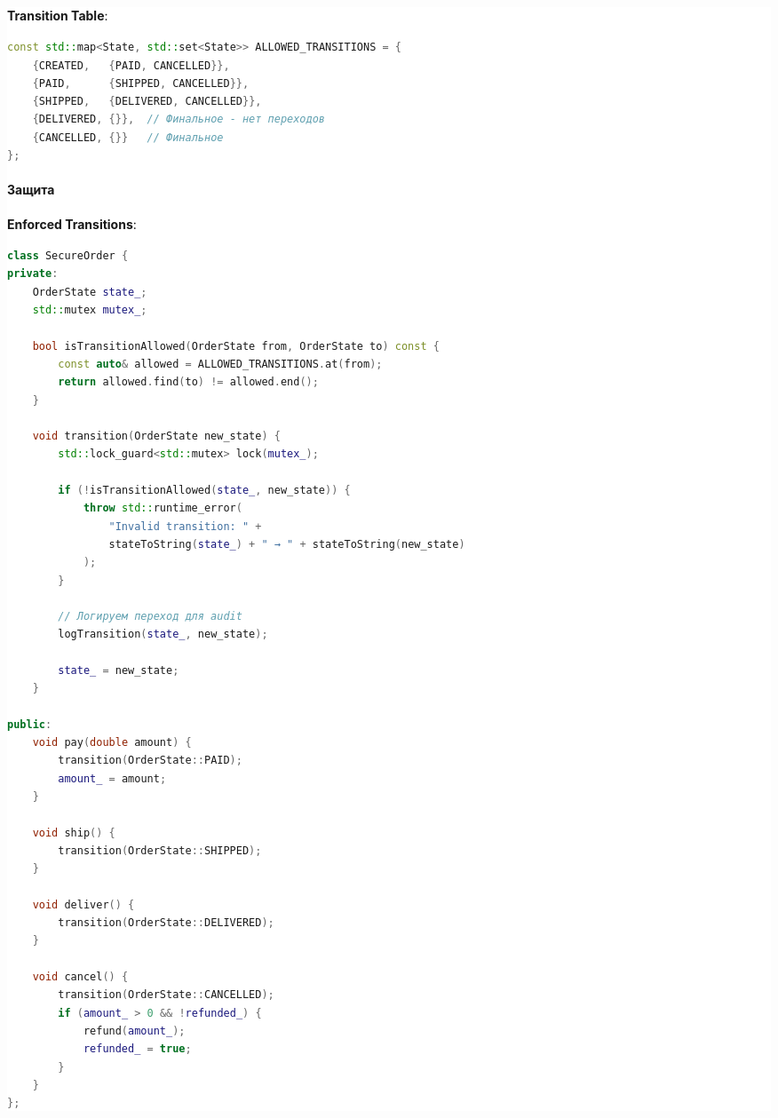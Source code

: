**Transition Table**:
```cpp
const std::map<State, std::set<State>> ALLOWED_TRANSITIONS = {
    {CREATED,   {PAID, CANCELLED}},
    {PAID,      {SHIPPED, CANCELLED}},
    {SHIPPED,   {DELIVERED, CANCELLED}},
    {DELIVERED, {}},  // Финальное - нет переходов
    {CANCELLED, {}}   // Финальное
};
```

#### Защита

**Enforced Transitions**:
```cpp
class SecureOrder {
private:
    OrderState state_;
    std::mutex mutex_;
    
    bool isTransitionAllowed(OrderState from, OrderState to) const {
        const auto& allowed = ALLOWED_TRANSITIONS.at(from);
        return allowed.find(to) != allowed.end();
    }
    
    void transition(OrderState new_state) {
        std::lock_guard<std::mutex> lock(mutex_);
        
        if (!isTransitionAllowed(state_, new_state)) {
            throw std::runtime_error(
                "Invalid transition: " + 
                stateToString(state_) + " → " + stateToString(new_state)
            );
        }
        
        // Логируем переход для audit
        logTransition(state_, new_state);
        
        state_ = new_state;
    }
    
public:
    void pay(double amount) {
        transition(OrderState::PAID);
        amount_ = amount;
    }
    
    void ship() {
        transition(OrderState::SHIPPED);
    }
    
    void deliver() {
        transition(OrderState::DELIVERED);
    }
    
    void cancel() {
        transition(OrderState::CANCELLED);
        if (amount_ > 0 && !refunded_) {
            refund(amount_);
            refunded_ = true;
        }
    }
};
```
